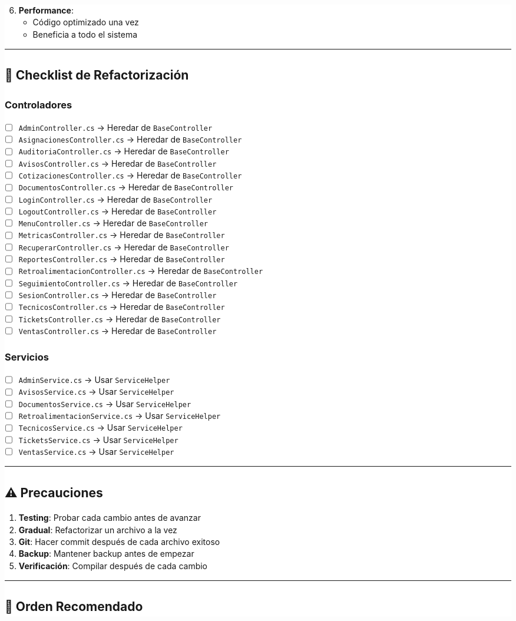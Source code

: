 6. **Performance**:
   - Código optimizado una vez
   - Beneficia a todo el sistema

---

## 📝 Checklist de Refactorización

### Controladores

- [ ] `AdminController.cs` → Heredar de `BaseController`
- [ ] `AsignacionesController.cs` → Heredar de `BaseController`
- [ ] `AuditoriaController.cs` → Heredar de `BaseController`
- [ ] `AvisosController.cs` → Heredar de `BaseController`
- [ ] `CotizacionesController.cs` → Heredar de `BaseController`
- [ ] `DocumentosController.cs` → Heredar de `BaseController`
- [ ] `LoginController.cs` → Heredar de `BaseController`
- [ ] `LogoutController.cs` → Heredar de `BaseController`
- [ ] `MenuController.cs` → Heredar de `BaseController`
- [ ] `MetricasController.cs` → Heredar de `BaseController`
- [ ] `RecuperarController.cs` → Heredar de `BaseController`
- [ ] `ReportesController.cs` → Heredar de `BaseController`
- [ ] `RetroalimentacionController.cs` → Heredar de `BaseController`
- [ ] `SeguimientoController.cs` → Heredar de `BaseController`
- [ ] `SesionController.cs` → Heredar de `BaseController`
- [ ] `TecnicosController.cs` → Heredar de `BaseController`
- [ ] `TicketsController.cs` → Heredar de `BaseController`
- [ ] `VentasController.cs` → Heredar de `BaseController`

### Servicios

- [ ] `AdminService.cs` → Usar `ServiceHelper`
- [ ] `AvisosService.cs` → Usar `ServiceHelper`
- [ ] `DocumentosService.cs` → Usar `ServiceHelper`
- [ ] `RetroalimentacionService.cs` → Usar `ServiceHelper`
- [ ] `TecnicosService.cs` → Usar `ServiceHelper`
- [ ] `TicketsService.cs` → Usar `ServiceHelper`
- [ ] `VentasService.cs` → Usar `ServiceHelper`

---

## ⚠️ Precauciones

1. **Testing**: Probar cada cambio antes de avanzar
2. **Gradual**: Refactorizar un archivo a la vez
3. **Git**: Hacer commit después de cada archivo exitoso
4. **Backup**: Mantener backup antes de empezar
5. **Verificación**: Compilar después de cada cambio

---

## 🎯 Orden Recomendado
